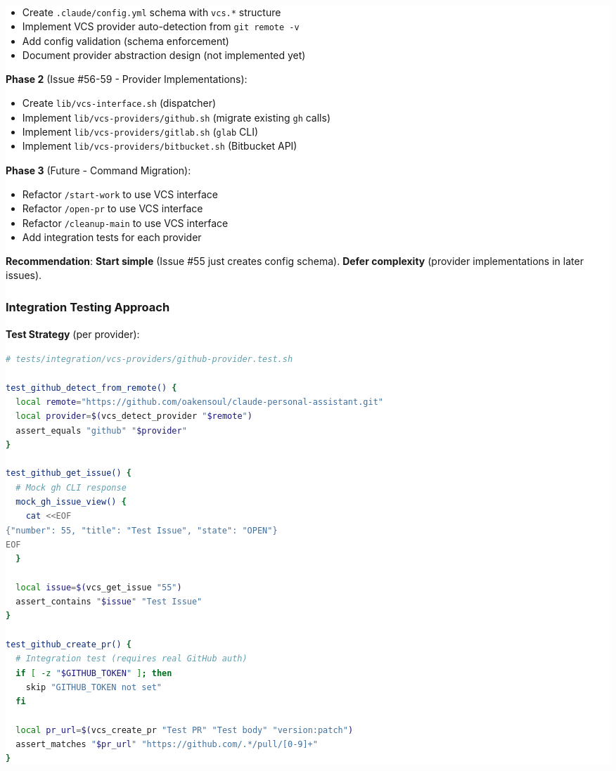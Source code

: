 - Create `.claude/config.yml` schema with `vcs.*` structure
- Implement VCS provider auto-detection from `git remote -v`
- Add config validation (schema enforcement)
- Document provider abstraction design (not implemented yet)

**Phase 2** (Issue #56-59 - Provider Implementations):

- Create `lib/vcs-interface.sh` (dispatcher)
- Implement `lib/vcs-providers/github.sh` (migrate existing `gh` calls)
- Implement `lib/vcs-providers/gitlab.sh` (`glab` CLI)
- Implement `lib/vcs-providers/bitbucket.sh` (Bitbucket API)

**Phase 3** (Future - Command Migration):

- Refactor `/start-work` to use VCS interface
- Refactor `/open-pr` to use VCS interface
- Refactor `/cleanup-main` to use VCS interface
- Add integration tests for each provider

**Recommendation**: **Start simple** (Issue #55 just creates config schema). **Defer complexity** (provider implementations in later issues).

### Integration Testing Approach

**Test Strategy** (per provider):

```bash
# tests/integration/vcs-providers/github-provider.test.sh

test_github_detect_from_remote() {
  local remote="https://github.com/oakensoul/claude-personal-assistant.git"
  local provider=$(vcs_detect_provider "$remote")
  assert_equals "github" "$provider"
}

test_github_get_issue() {
  # Mock gh CLI response
  mock_gh_issue_view() {
    cat <<EOF
{"number": 55, "title": "Test Issue", "state": "OPEN"}
EOF
  }

  local issue=$(vcs_get_issue "55")
  assert_contains "$issue" "Test Issue"
}

test_github_create_pr() {
  # Integration test (requires real GitHub auth)
  if [ -z "$GITHUB_TOKEN" ]; then
    skip "GITHUB_TOKEN not set"
  fi

  local pr_url=$(vcs_create_pr "Test PR" "Test body" "version:patch")
  assert_matches "$pr_url" "https://github.com/.*/pull/[0-9]+"
}
```
